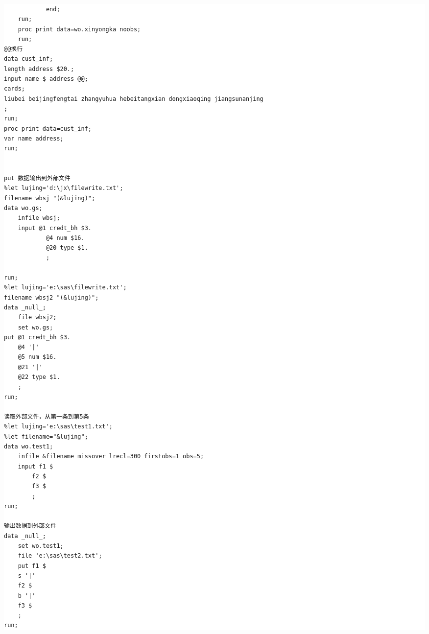 ```
			end;
	run;
	proc print data=wo.xinyongka noobs;
	run;
@@换行
data cust_inf;
length address $20.;
input name $ address @@;
cards;
liubei beijingfengtai zhangyuhua hebeitangxian dongxiaoqing jiangsunanjing
;
run;
proc print data=cust_inf;
var name address;
run;


put 数据输出到外部文件
%let lujing='d:\jx\filewrite.txt';
filename wbsj "(&lujing)";
data wo.gs;
	infile wbsj;
	input @1 credt_bh $3.
			@4 num $16.
			@20 type $1.
			;

run;
%let lujing='e:\sas\filewrite.txt';
filename wbsj2 "(&lujing)";
data _null_;
	file wbsj2;
	set wo.gs;
put @1 credt_bh $3.
	@4 '|'
	@5 num $16.
	@21 '|'
	@22 type $1.
	;
run;

读取外部文件，从第一条到第5条
%let lujing='e:\sas\test1.txt';
%let filename="&lujing";
data wo.test1;
	infile &filename missover lrecl=300 firstobs=1 obs=5;
	input f1 $ 
		f2 $ 
		f3 $ 
		;
run;

输出数据到外部文件
data _null_;
	set wo.test1;
	file 'e:\sas\test2.txt';
	put f1 $ 
	s '|'
	f2 $ 
	b '|'
	f3 $ 
	;
run;
```